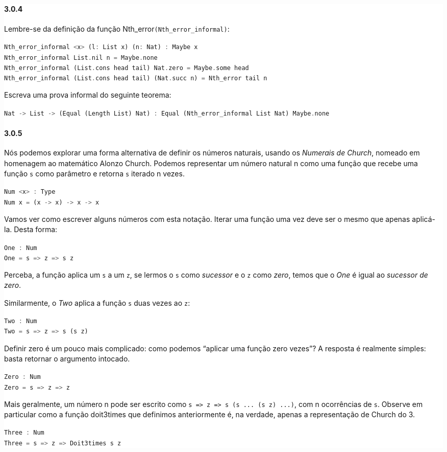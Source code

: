 #### 3.0.4
Lembre-se da definição da função Nth_error`(Nth_error_informal)`:

```rust
Nth_error_informal <x> (l: List x) (n: Nat) : Maybe x
Nth_error_informal List.nil n = Maybe.none 
Nth_error_informal (List.cons head tail) Nat.zero = Maybe.some head 
Nth_error_informal (List.cons head tail) (Nat.succ n) = Nth_error tail n
```

Escreva uma prova informal do seguinte teorema:

```rust
Nat -> List -> (Equal (Length List) Nat) : Equal (Nth_error_informal List Nat) Maybe.none
```

#### 3.0.5
Nós podemos explorar uma forma alternativa de definir os números naturais, usando os *Numerais de Church*, nomeado em homenagem ao matemático Alonzo Church. Podemos representar um número natural n como uma função que recebe uma função `s` como parâmetro e retorna `s` iterado n vezes.

```rust
Num <x> : Type
Num x = (x -> x) -> x -> x
```

Vamos ver como escrever alguns números com esta notação. Iterar uma função uma vez deve ser o mesmo que apenas aplicá-la. Desta forma:

```rust
One : Num
One = s => z => s z 
```
Perceba, a função aplica um `s` a um `z`, se lermos o `s` como *sucessor* e o `z` como *zero*, temos que o *One* é igual ao *sucessor de zero*.

Similarmente, o *Two* aplica a função `s` duas vezes ao `z`:

```rust
Two : Num
Two = s => z => s (s z)
```
Definir zero é um pouco mais complicado: como podemos “aplicar uma função zero vezes”? A resposta é realmente simples: basta retornar o argumento intocado.

```rust
Zero : Num
Zero = s => z => z
```

Mais geralmente, um número n pode ser escrito como `s => z => s (s ... (s z) ...)`, com n ocorrências de `s`. Observe em particular como a função doit3times que definimos anteriormente é, na verdade, apenas a representação de Church do 3.

```rust
Three : Num
Three = s => z => Doit3times s z
```
